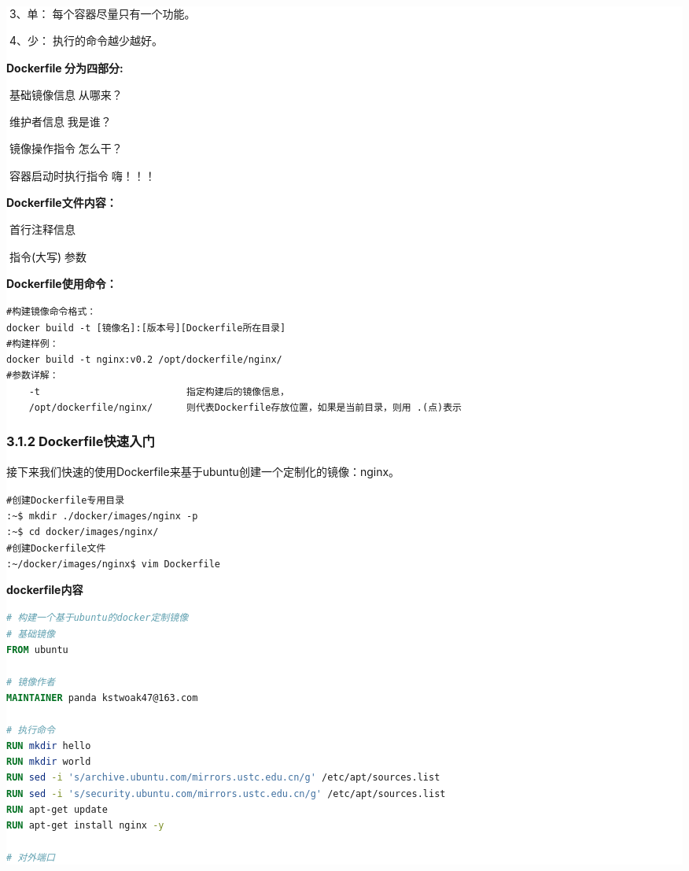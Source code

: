 ​	3、单： 每个容器尽量只有一个功能。

​	4、少： 执行的命令越少越好。



**Dockerfile 分为四部分:**

​	基础镜像信息             从哪来？

​	维护者信息               我是谁？

​	镜像操作指令             怎么干？

​	容器启动时执行指令        嗨！！！



**Dockerfile文件内容：**

​	首行注释信息

​	指令(大写) 参数



**Dockerfile使用命令：**

```shell
#构建镜像命令格式：
docker build -t [镜像名]:[版本号][Dockerfile所在目录]
#构建样例：
docker build -t nginx:v0.2 /opt/dockerfile/nginx/
#参数详解：
	-t        					指定构建后的镜像信息，
	/opt/dockerfile/nginx/      则代表Dockerfile存放位置，如果是当前目录，则用 .(点)表示
```



### 3.1.2 Dockerfile快速入门



​	接下来我们快速的使用Dockerfile来基于ubuntu创建一个定制化的镜像：nginx。



```shell
#创建Dockerfile专用目录
:~$ mkdir ./docker/images/nginx -p
:~$ cd docker/images/nginx/
#创建Dockerfile文件
:~/docker/images/nginx$ vim Dockerfile
```

**dockerfile内容**



```Dockerfile
# 构建一个基于ubuntu的docker定制镜像
# 基础镜像
FROM ubuntu

# 镜像作者
MAINTAINER panda kstwoak47@163.com

# 执行命令
RUN mkdir hello
RUN mkdir world
RUN sed -i 's/archive.ubuntu.com/mirrors.ustc.edu.cn/g' /etc/apt/sources.list
RUN sed -i 's/security.ubuntu.com/mirrors.ustc.edu.cn/g' /etc/apt/sources.list
RUN apt-get update  
RUN apt-get install nginx -y

# 对外端口
```